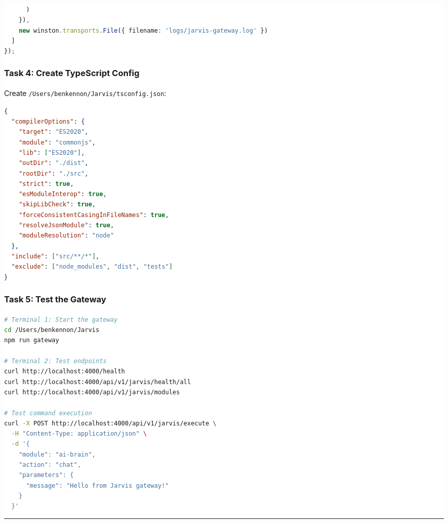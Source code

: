 ```typescript
      )
    }),
    new winston.transports.File({ filename: 'logs/jarvis-gateway.log' })
  ]
});
```

### **Task 4: Create TypeScript Config**

Create `/Users/benkennon/Jarvis/tsconfig.json`:

```json
{
  "compilerOptions": {
    "target": "ES2020",
    "module": "commonjs",
    "lib": ["ES2020"],
    "outDir": "./dist",
    "rootDir": "./src",
    "strict": true,
    "esModuleInterop": true,
    "skipLibCheck": true,
    "forceConsistentCasingInFileNames": true,
    "resolveJsonModule": true,
    "moduleResolution": "node"
  },
  "include": ["src/**/*"],
  "exclude": ["node_modules", "dist", "tests"]
}
```

### **Task 5: Test the Gateway**

```bash
# Terminal 1: Start the gateway
cd /Users/benkennon/Jarvis
npm run gateway

# Terminal 2: Test endpoints
curl http://localhost:4000/health
curl http://localhost:4000/api/v1/jarvis/health/all
curl http://localhost:4000/api/v1/jarvis/modules

# Test command execution
curl -X POST http://localhost:4000/api/v1/jarvis/execute \
  -H "Content-Type: application/json" \
  -d '{
    "module": "ai-brain",
    "action": "chat",
    "parameters": {
      "message": "Hello from Jarvis gateway!"
    }
  }'
```

---